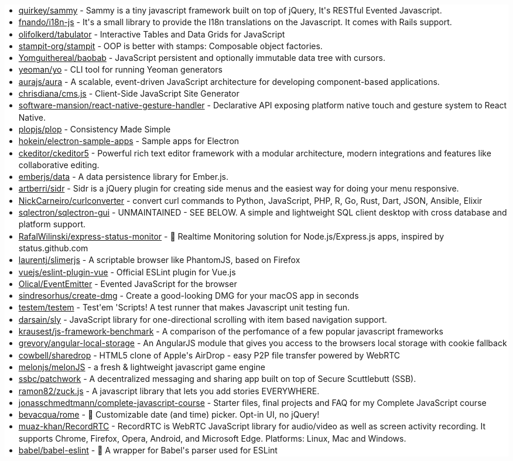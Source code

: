 * [quirkey/sammy](https://github.com/quirkey/sammy) - Sammy is a tiny javascript framework built on top of jQuery, It's RESTful Evented Javascript.
* [fnando/i18n-js](https://github.com/fnando/i18n-js) - It's a small library to provide the I18n translations on the Javascript. It comes with Rails support.
* [olifolkerd/tabulator](https://github.com/olifolkerd/tabulator) - Interactive Tables and Data Grids for JavaScript
* [stampit-org/stampit](https://github.com/stampit-org/stampit) - OOP is better with stamps: Composable object factories.
* [Yomguithereal/baobab](https://github.com/Yomguithereal/baobab) - JavaScript persistent and optionally immutable data tree with cursors.
* [yeoman/yo](https://github.com/yeoman/yo) - CLI tool for running Yeoman generators
* [aurajs/aura](https://github.com/aurajs/aura) - A scalable, event-driven JavaScript architecture for developing component-based applications.
* [chrisdiana/cms.js](https://github.com/chrisdiana/cms.js) - Client-Side JavaScript Site Generator
* [software-mansion/react-native-gesture-handler](https://github.com/software-mansion/react-native-gesture-handler) - Declarative API exposing platform native touch and gesture system to React Native.
* [plopjs/plop](https://github.com/plopjs/plop) - Consistency Made Simple
* [hokein/electron-sample-apps](https://github.com/hokein/electron-sample-apps) - Sample apps for Electron
* [ckeditor/ckeditor5](https://github.com/ckeditor/ckeditor5) - Powerful rich text editor framework with a modular architecture, modern integrations and features like collaborative editing.
* [emberjs/data](https://github.com/emberjs/data) - A data persistence library for Ember.js.
* [artberri/sidr](https://github.com/artberri/sidr) - Sidr is a jQuery plugin for creating side menus and the easiest way for doing your menu responsive.
* [NickCarneiro/curlconverter](https://github.com/NickCarneiro/curlconverter) - convert curl commands to Python, JavaScript, PHP, R, Go, Rust, Dart, JSON, Ansible, Elixir
* [sqlectron/sqlectron-gui](https://github.com/sqlectron/sqlectron-gui) - UNMAINTAINED - SEE BELOW. A simple and lightweight SQL client desktop with cross database and platform support.
* [RafalWilinski/express-status-monitor](https://github.com/RafalWilinski/express-status-monitor) - 🚀 Realtime Monitoring solution for Node.js/Express.js apps, inspired by status.github.com
* [laurentj/slimerjs](https://github.com/laurentj/slimerjs) - A scriptable browser like PhantomJS, based on Firefox
* [vuejs/eslint-plugin-vue](https://github.com/vuejs/eslint-plugin-vue) - Official ESLint plugin for Vue.js
* [Olical/EventEmitter](https://github.com/Olical/EventEmitter) - Evented JavaScript for the browser
* [sindresorhus/create-dmg](https://github.com/sindresorhus/create-dmg) - Create a good-looking DMG for your macOS app in seconds
* [testem/testem](https://github.com/testem/testem) - Test'em 'Scripts! A test runner that makes Javascript unit testing fun.
* [darsain/sly](https://github.com/darsain/sly) - JavaScript library for one-directional scrolling with item based navigation support.
* [krausest/js-framework-benchmark](https://github.com/krausest/js-framework-benchmark) - A comparison of the perfomance of a few popular javascript frameworks
* [grevory/angular-local-storage](https://github.com/grevory/angular-local-storage) - An AngularJS module that gives you access to the browsers local storage with cookie fallback
* [cowbell/sharedrop](https://github.com/cowbell/sharedrop) - HTML5 clone of Apple's AirDrop - easy P2P file transfer powered by WebRTC
* [melonjs/melonJS](https://github.com/melonjs/melonJS) - a fresh & lightweight javascript game engine
* [ssbc/patchwork](https://github.com/ssbc/patchwork) - A decentralized messaging and sharing app built on top of Secure Scuttlebutt (SSB).
* [ramon82/zuck.js](https://github.com/ramon82/zuck.js) - A javascript library that lets you add stories EVERYWHERE.
* [jonasschmedtmann/complete-javascript-course](https://github.com/jonasschmedtmann/complete-javascript-course) - Starter files, final projects and FAQ for my Complete JavaScript course
* [bevacqua/rome](https://github.com/bevacqua/rome) - :calendar: Customizable date (and time) picker. Opt-in UI, no jQuery!
* [muaz-khan/RecordRTC](https://github.com/muaz-khan/RecordRTC) - RecordRTC is WebRTC JavaScript library for audio/video as well as screen activity recording. It supports Chrome, Firefox, Opera, Android, and Microsoft Edge. Platforms: Linux, Mac and Windows.
* [babel/babel-eslint](https://github.com/babel/babel-eslint) - :tokyo_tower: A wrapper for Babel's parser used for ESLint